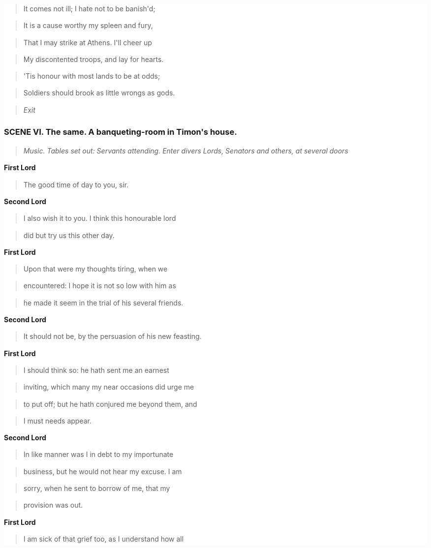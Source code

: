 > It comes not ill; I hate not to be banish'd;  

> It is a cause worthy my spleen and fury,  

> That I may strike at Athens. I'll cheer up  

> My discontented troops, and lay for hearts.  

> 'Tis honour with most lands to be at odds;  

> Soldiers should brook as little wrongs as gods.  

> *Exit*

### SCENE VI. The same. A banqueting-room in Timon's house.

> *Music. Tables set out: Servants attending.  Enter divers Lords, Senators and others, at several doors*

**First Lord**

> The good time of day to you, sir.  

**Second Lord**

> I also wish it to you. I think this honourable lord  

> did but try us this other day.  

**First Lord**

> Upon that were my thoughts tiring, when we  

> encountered: I hope it is not so low with him as  

> he made it seem in the trial of his several friends.  

**Second Lord**

> It should not be, by the persuasion of his new feasting.  

**First Lord**

> I should think so: he hath sent me an earnest  

> inviting, which many my near occasions did urge me  

> to put off; but he hath conjured me beyond them, and  

> I must needs appear.  

**Second Lord**

> In like manner was I in debt to my importunate  

> business, but he would not hear my excuse. I am  

> sorry, when he sent to borrow of me, that my  

> provision was out.  

**First Lord**

> I am sick of that grief too, as I understand how all  
